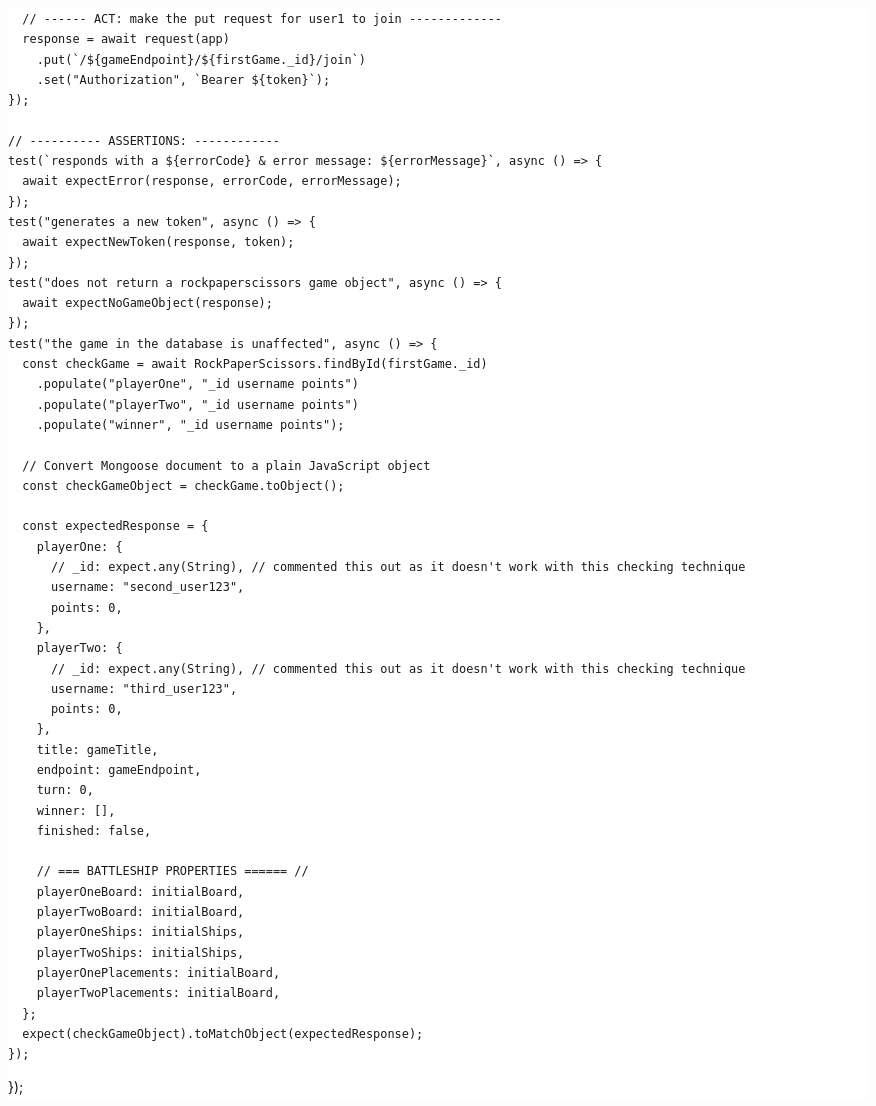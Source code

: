       // ------ ACT: make the put request for user1 to join -------------
      response = await request(app)
        .put(`/${gameEndpoint}/${firstGame._id}/join`)
        .set("Authorization", `Bearer ${token}`);
    });

    // ---------- ASSERTIONS: ------------
    test(`responds with a ${errorCode} & error message: ${errorMessage}`, async () => {
      await expectError(response, errorCode, errorMessage);
    });
    test("generates a new token", async () => {
      await expectNewToken(response, token);
    });
    test("does not return a rockpaperscissors game object", async () => {
      await expectNoGameObject(response);
    });
    test("the game in the database is unaffected", async () => {
      const checkGame = await RockPaperScissors.findById(firstGame._id)
        .populate("playerOne", "_id username points")
        .populate("playerTwo", "_id username points")
        .populate("winner", "_id username points");

      // Convert Mongoose document to a plain JavaScript object
      const checkGameObject = checkGame.toObject();

      const expectedResponse = {
        playerOne: {
          // _id: expect.any(String), // commented this out as it doesn't work with this checking technique
          username: "second_user123",
          points: 0,
        },
        playerTwo: {
          // _id: expect.any(String), // commented this out as it doesn't work with this checking technique
          username: "third_user123",
          points: 0,
        },
        title: gameTitle,
        endpoint: gameEndpoint,
        turn: 0,
        winner: [],
        finished: false,

        // === BATTLESHIP PROPERTIES ====== //
        playerOneBoard: initialBoard,
        playerTwoBoard: initialBoard,
        playerOneShips: initialShips,
        playerTwoShips: initialShips,
        playerOnePlacements: initialBoard,
        playerTwoPlacements: initialBoard,
      };
      expect(checkGameObject).toMatchObject(expectedResponse);
    });
  });
